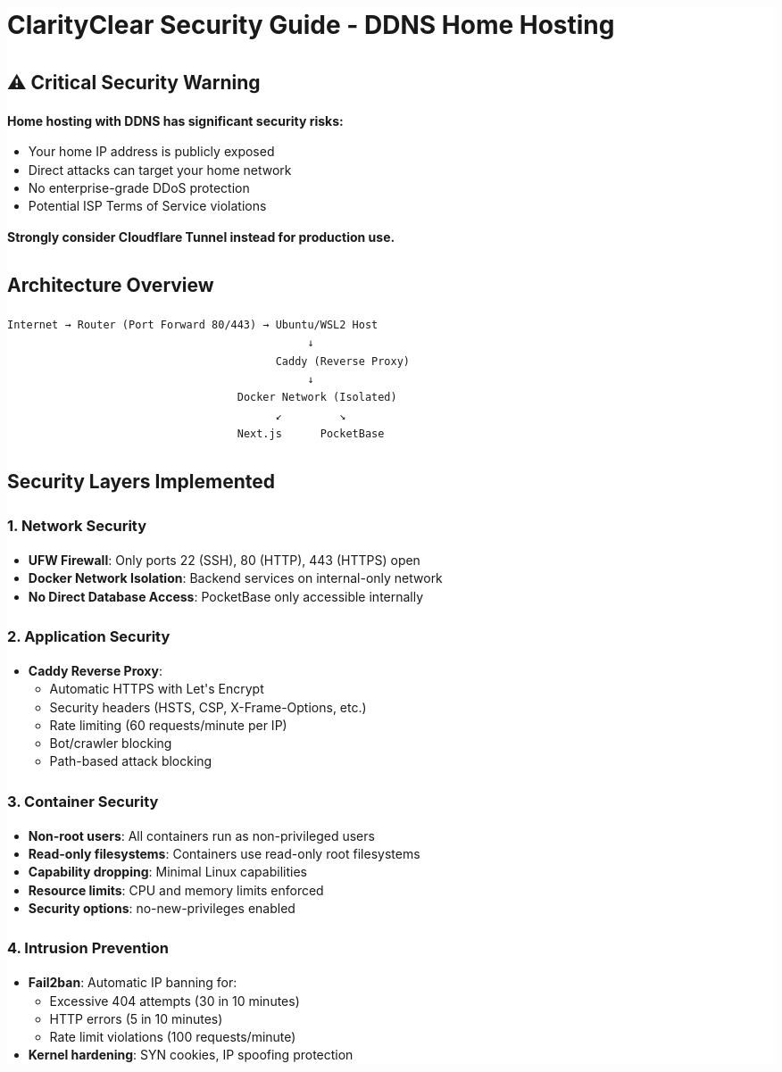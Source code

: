 # ClarityClear Security Guide - DDNS Home Hosting

## ⚠️ Critical Security Warning

**Home hosting with DDNS has significant security risks:**
- Your home IP address is publicly exposed
- Direct attacks can target your home network
- No enterprise-grade DDoS protection
- Potential ISP Terms of Service violations

**Strongly consider Cloudflare Tunnel instead for production use.**

## Architecture Overview

```
Internet → Router (Port Forward 80/443) → Ubuntu/WSL2 Host
                                               ↓
                                          Caddy (Reverse Proxy)
                                               ↓
                                    Docker Network (Isolated)
                                          ↙         ↘
                                    Next.js      PocketBase
```

## Security Layers Implemented

### 1. Network Security
- **UFW Firewall**: Only ports 22 (SSH), 80 (HTTP), 443 (HTTPS) open
- **Docker Network Isolation**: Backend services on internal-only network
- **No Direct Database Access**: PocketBase only accessible internally

### 2. Application Security
- **Caddy Reverse Proxy**: 
  - Automatic HTTPS with Let's Encrypt
  - Security headers (HSTS, CSP, X-Frame-Options, etc.)
  - Rate limiting (60 requests/minute per IP)
  - Bot/crawler blocking
  - Path-based attack blocking

### 3. Container Security
- **Non-root users**: All containers run as non-privileged users
- **Read-only filesystems**: Containers use read-only root filesystems
- **Capability dropping**: Minimal Linux capabilities
- **Resource limits**: CPU and memory limits enforced
- **Security options**: no-new-privileges enabled

### 4. Intrusion Prevention
- **Fail2ban**: Automatic IP banning for:
  - Excessive 404 attempts (30 in 10 minutes)
  - HTTP errors (5 in 10 minutes)
  - Rate limit violations (100 requests/minute)
- **Kernel hardening**: SYN cookies, IP spoofing protection

